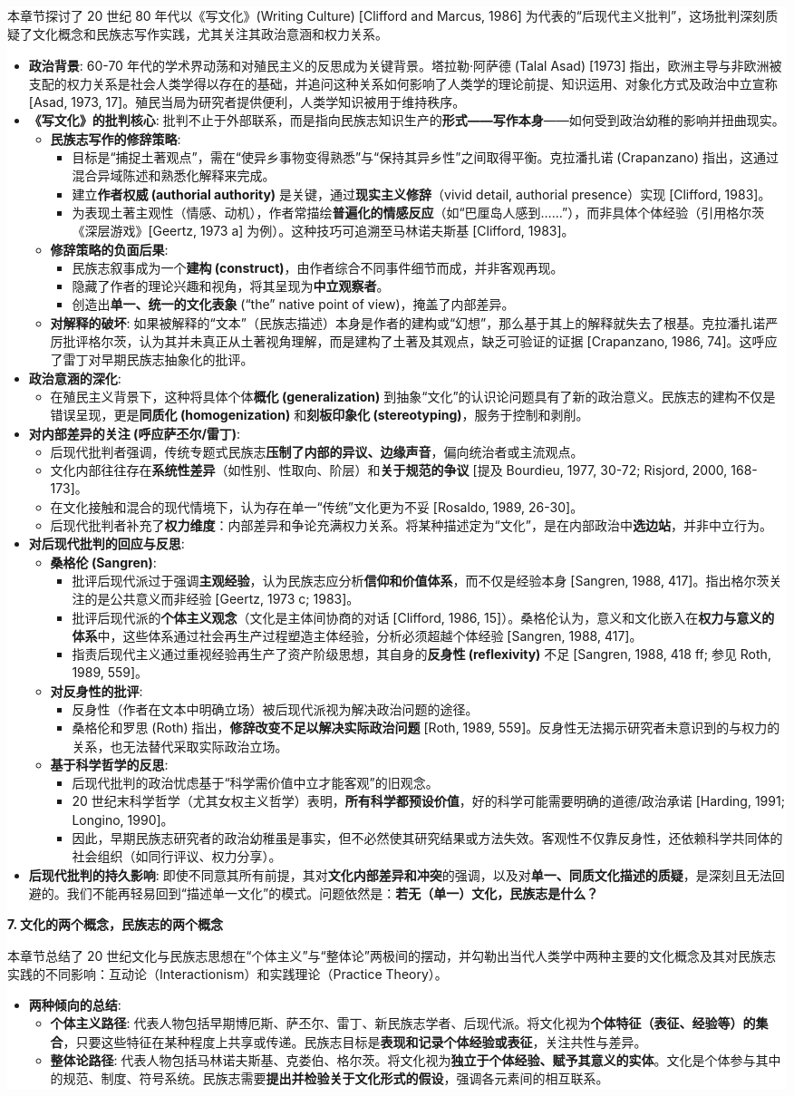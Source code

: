 本章节探讨了 20 世纪 80 年代以《写文化》(Writing Culture) [Clifford and Marcus, 1986] 为代表的“后现代主义批判”，这场批判深刻质疑了文化概念和民族志写作实践，尤其关注其政治意涵和权力关系。

*   **政治背景**: 60-70 年代的学术界动荡和对殖民主义的反思成为关键背景。塔拉勒·阿萨德 (Talal Asad) [1973] 指出，欧洲主导与非欧洲被支配的权力关系是社会人类学得以存在的基础，并追问这种关系如何影响了人类学的理论前提、知识运用、对象化方式及政治中立宣称 [Asad, 1973, 17]。殖民当局为研究者提供便利，人类学知识被用于维持秩序。
*   **《写文化》的批判核心**: 批判不止于外部联系，而是指向民族志知识生产的**形式——写作本身**——如何受到政治幼稚的影响并扭曲现实。
    *   **民族志写作的修辞策略**:
        *   目标是“捕捉土著观点”，需在“使异乡事物变得熟悉”与“保持其异乡性”之间取得平衡。克拉潘扎诺 (Crapanzano) 指出，这通过混合异域陈述和熟悉化解释来完成。
        *   建立**作者权威 (authorial authority)** 是关键，通过**现实主义修辞**（vivid detail, authorial presence）实现 [Clifford, 1983]。
        *   为表现土著主观性（情感、动机），作者常描绘**普遍化的情感反应**（如“巴厘岛人感到……”），而非具体个体经验（引用格尔茨《深层游戏》[Geertz, 1973 a] 为例）。这种技巧可追溯至马林诺夫斯基 [Clifford, 1983]。
    *   **修辞策略的负面后果**:
        *   民族志叙事成为一个**建构 (construct)**，由作者综合不同事件细节而成，并非客观再现。
        *   隐藏了作者的理论兴趣和视角，将其呈现为**中立观察者**。
        *   创造出**单一、统一的文化表象** (“the” native point of view)，掩盖了内部差异。
    *   **对解释的破坏**: 如果被解释的“文本”（民族志描述）本身是作者的建构或“幻想”，那么基于其上的解释就失去了根基。克拉潘扎诺严厉批评格尔茨，认为其并未真正从土著视角理解，而是建构了土著及其观点，缺乏可验证的证据 [Crapanzano, 1986, 74]。这呼应了雷丁对早期民族志抽象化的批评。
*   **政治意涵的深化**:
    *   在殖民主义背景下，这种将具体个体**概化 (generalization)** 到抽象“文化”的认识论问题具有了新的政治意义。民族志的建构不仅是错误呈现，更是**同质化 (homogenization)** 和**刻板印象化 (stereotyping)**，服务于控制和剥削。
*   **对内部差异的关注 (呼应萨丕尔/雷丁)**:
    *   后现代批判者强调，传统专题式民族志**压制了内部的异议、边缘声音**，偏向统治者或主流观点。
    *   文化内部往往存在**系统性差异**（如性别、性取向、阶层）和**关于规范的争议** [提及 Bourdieu, 1977, 30-72; Risjord, 2000, 168-173]。
    *   在文化接触和混合的现代情境下，认为存在单一“传统”文化更为不妥 [Rosaldo, 1989, 26-30]。
    *   后现代批判者补充了**权力维度**：内部差异和争论充满权力关系。将某种描述定为“文化”，是在内部政治中**选边站**，并非中立行为。
*   **对后现代批判的回应与反思**:
    *   **桑格伦 (Sangren)**:
        *   批评后现代派过于强调**主观经验**，认为民族志应分析**信仰和价值体系**，而不仅是经验本身 [Sangren, 1988, 417]。指出格尔茨关注的是公共意义而非经验 [Geertz, 1973 c; 1983]。
        *   批评后现代派的**个体主义观念**（文化是主体间协商的对话 [Clifford, 1986, 15]）。桑格伦认为，意义和文化嵌入在**权力与意义的体系**中，这些体系通过社会再生产过程塑造主体经验，分析必须超越个体经验 [Sangren, 1988, 417]。
        *   指责后现代主义通过重视经验再生产了资产阶级思想，其自身的**反身性 (reflexivity)** 不足 [Sangren, 1988, 418 ff; 参见 Roth, 1989, 559]。
    *   **对反身性的批评**:
        *   反身性（作者在文本中明确立场）被后现代派视为解决政治问题的途径。
        *   桑格伦和罗思 (Roth) 指出，**修辞改变不足以解决实际政治问题** [Roth, 1989, 559]。反身性无法揭示研究者未意识到的与权力的关系，也无法替代采取实际政治立场。
    *   **基于科学哲学的反思**:
        *   后现代批判的政治忧虑基于“科学需价值中立才能客观”的旧观念。
        *   20 世纪末科学哲学（尤其女权主义哲学）表明，**所有科学都预设价值**，好的科学可能需要明确的道德/政治承诺 [Harding, 1991; Longino, 1990]。
        *   因此，早期民族志研究者的政治幼稚虽是事实，但不必然使其研究结果或方法失效。客观性不仅靠反身性，还依赖科学共同体的社会组织（如同行评议、权力分享）。
*   **后现代批判的持久影响**: 即使不同意其所有前提，其对**文化内部差异和冲突**的强调，以及对**单一、同质文化描述的质疑**，是深刻且无法回避的。我们不能再轻易回到“描述单一文化”的模式。问题依然是：**若无（单一）文化，民族志是什么？**

**7. 文化的两个概念，民族志的两个概念**

本章节总结了 20 世纪文化与民族志思想在“个体主义”与“整体论”两极间的摆动，并勾勒出当代人类学中两种主要的文化概念及其对民族志实践的不同影响：互动论（Interactionism）和实践理论（Practice Theory）。

*   **两种倾向的总结**:
    *   **个体主义路径**: 代表人物包括早期博厄斯、萨丕尔、雷丁、新民族志学者、后现代派。将文化视为**个体特征（表征、经验等）的集合**，只要这些特征在某种程度上共享或传递。民族志目标是**表现和记录个体经验或表征**，关注共性与差异。
    *   **整体论路径**: 代表人物包括马林诺夫斯基、克娄伯、格尔茨。将文化视为**独立于个体经验、赋予其意义的实体**。文化是个体参与其中的规范、制度、符号系统。民族志需要**提出并检验关于文化形式的假设**，强调各元素间的相互联系。
